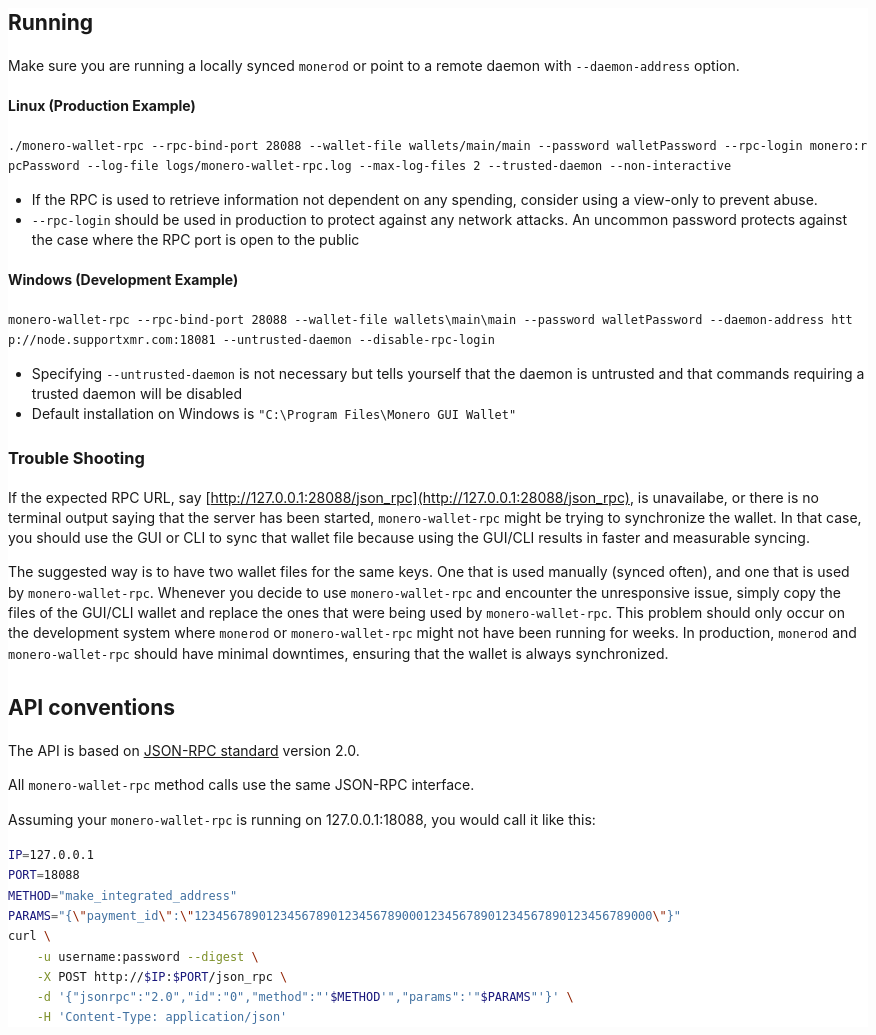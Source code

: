 ## Running

Make sure you are running a locally synced `monerod` or point to a remote daemon with `--daemon-address` option.

#### Linux (Production Example)

`./monero-wallet-rpc --rpc-bind-port 28088 --wallet-file wallets/main/main --password walletPassword --rpc-login monero:rpcPassword --log-file logs/monero-wallet-rpc.log --max-log-files 2 --trusted-daemon --non-interactive`

- If the RPC is used to retrieve information not dependent on any spending, consider using a view-only to prevent abuse.
- `--rpc-login` should be used in production to protect against any network attacks. An uncommon password protects against the case where the RPC port is open to the public

#### Windows (Development Example)

`monero-wallet-rpc --rpc-bind-port 28088 --wallet-file wallets\main\main --password walletPassword --daemon-address http://node.supportxmr.com:18081 --untrusted-daemon --disable-rpc-login`

- Specifying `--untrusted-daemon` is not necessary but tells yourself that the daemon is untrusted and that commands requiring a trusted daemon will be disabled
- Default installation on Windows is `"C:\Program Files\Monero GUI Wallet"`

### Trouble Shooting

If the expected RPC URL, say [http://127.0.0.1:28088/json_rpc](http://127.0.0.1:28088/json_rpc), is unavailabe, or there is no terminal output saying that the server has been started, `monero-wallet-rpc` might be trying to synchronize the wallet. In that case, you should use the GUI or CLI to sync that wallet file because using the GUI/CLI results in faster and measurable syncing.

The suggested way is to have two wallet files for the same keys. One that is used manually (synced often), and one that is used by `monero-wallet-rpc`. Whenever you decide to use `monero-wallet-rpc` and encounter the unresponsive issue, simply copy the files of the GUI/CLI wallet and replace the ones that were being used by `monero-wallet-rpc`. This problem should only occur on the development system where `monerod` or `monero-wallet-rpc` might not have been running for weeks. In production, `monerod` and `monero-wallet-rpc` should have minimal downtimes, ensuring that the wallet is always synchronized.

## API conventions

The API is based on [JSON-RPC standard](https://en.wikipedia.org/wiki/JSON-RPC) version 2.0.

All `monero-wallet-rpc` method calls use the same JSON-RPC interface.

Assuming your `monero-wallet-rpc` is running on 127.0.0.1:18088, you would call it like this:

```Bash
IP=127.0.0.1
PORT=18088
METHOD="make_integrated_address"
PARAMS="{\"payment_id\":\"1234567890123456789012345678900012345678901234567890123456789000\"}"
curl \
    -u username:password --digest \
    -X POST http://$IP:$PORT/json_rpc \
    -d '{"jsonrpc":"2.0","id":"0","method":"'$METHOD'","params":'"$PARAMS"'}' \
    -H 'Content-Type: application/json'
```
